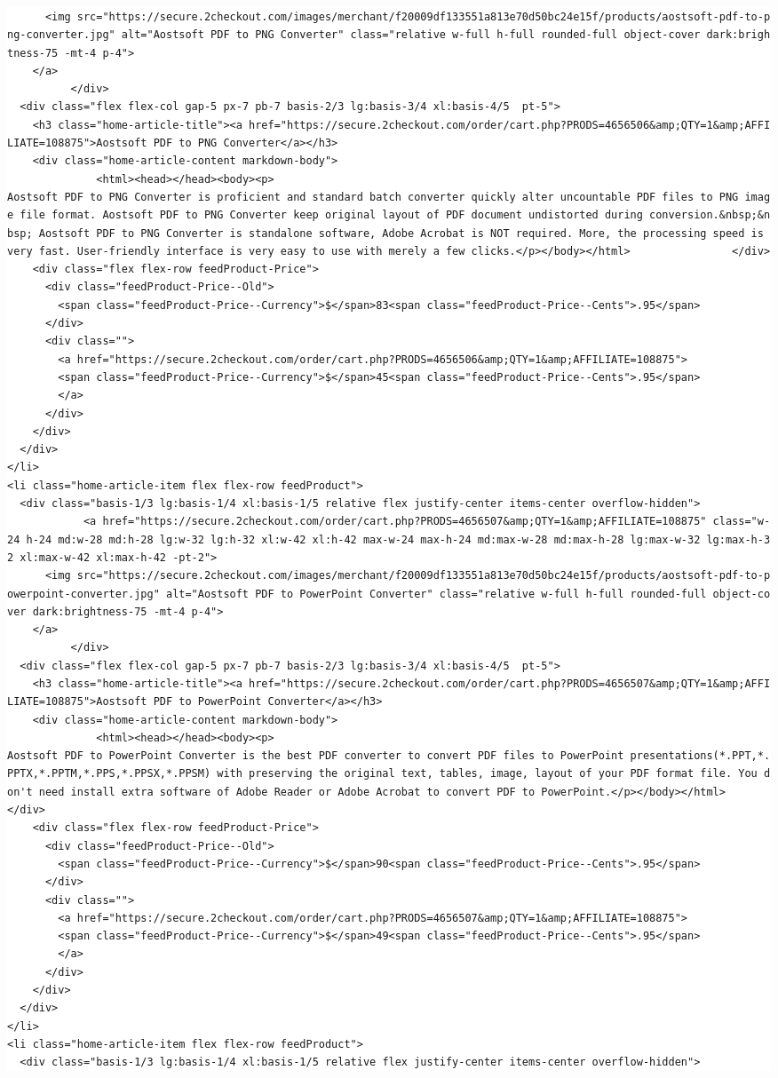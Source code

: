           <img src="https://secure.2checkout.com/images/merchant/f20009df133551a813e70d50bc24e15f/products/aostsoft-pdf-to-png-converter.jpg" alt="Aostsoft PDF to PNG Converter" class="relative w-full h-full rounded-full object-cover dark:brightness-75 -mt-4 p-4">
        </a>
              </div>
      <div class="flex flex-col gap-5 px-7 pb-7 basis-2/3 lg:basis-3/4 xl:basis-4/5  pt-5">
        <h3 class="home-article-title"><a href="https://secure.2checkout.com/order/cart.php?PRODS=4656506&amp;QTY=1&amp;AFFILIATE=108875">Aostsoft PDF to PNG Converter</a></h3>
        <div class="home-article-content markdown-body">
                  <html><head></head><body><p>
	Aostsoft PDF to PNG Converter is proficient and standard batch converter quickly alter uncountable PDF files to PNG image file format. Aostsoft PDF to PNG Converter keep original layout of PDF document undistorted during conversion.&nbsp;&nbsp; Aostsoft PDF to PNG Converter is standalone software, Adobe Acrobat is NOT required. More, the processing speed is very fast. User-friendly interface is very easy to use with merely a few clicks.</p></body></html>                </div>
        <div class="flex flex-row feedProduct-Price">
          <div class="feedProduct-Price--Old">
            <span class="feedProduct-Price--Currency">$</span>83<span class="feedProduct-Price--Cents">.95</span>
          </div>
          <div class="">
            <a href="https://secure.2checkout.com/order/cart.php?PRODS=4656506&amp;QTY=1&amp;AFFILIATE=108875">
            <span class="feedProduct-Price--Currency">$</span>45<span class="feedProduct-Price--Cents">.95</span>
            </a>
          </div>
        </div>
      </div>
    </li>
    <li class="home-article-item flex flex-row feedProduct">
      <div class="basis-1/3 lg:basis-1/4 xl:basis-1/5 relative flex justify-center items-center overflow-hidden">
                <a href="https://secure.2checkout.com/order/cart.php?PRODS=4656507&amp;QTY=1&amp;AFFILIATE=108875" class="w-24 h-24 md:w-28 md:h-28 lg:w-32 lg:h-32 xl:w-42 xl:h-42 max-w-24 max-h-24 md:max-w-28 md:max-h-28 lg:max-w-32 lg:max-h-32 xl:max-w-42 xl:max-h-42 -pt-2">
          <img src="https://secure.2checkout.com/images/merchant/f20009df133551a813e70d50bc24e15f/products/aostsoft-pdf-to-powerpoint-converter.jpg" alt="Aostsoft PDF to PowerPoint Converter" class="relative w-full h-full rounded-full object-cover dark:brightness-75 -mt-4 p-4">
        </a>
              </div>
      <div class="flex flex-col gap-5 px-7 pb-7 basis-2/3 lg:basis-3/4 xl:basis-4/5  pt-5">
        <h3 class="home-article-title"><a href="https://secure.2checkout.com/order/cart.php?PRODS=4656507&amp;QTY=1&amp;AFFILIATE=108875">Aostsoft PDF to PowerPoint Converter</a></h3>
        <div class="home-article-content markdown-body">
                  <html><head></head><body><p>
	Aostsoft PDF to PowerPoint Converter is the best PDF converter to convert PDF files to PowerPoint presentations(*.PPT,*.PPTX,*.PPTM,*.PPS,*.PPSX,*.PPSM) with preserving the original text, tables, image, layout of your PDF format file. You don't need install extra software of Adobe Reader or Adobe Acrobat to convert PDF to PowerPoint.</p></body></html>                </div>
        <div class="flex flex-row feedProduct-Price">
          <div class="feedProduct-Price--Old">
            <span class="feedProduct-Price--Currency">$</span>90<span class="feedProduct-Price--Cents">.95</span>
          </div>
          <div class="">
            <a href="https://secure.2checkout.com/order/cart.php?PRODS=4656507&amp;QTY=1&amp;AFFILIATE=108875">
            <span class="feedProduct-Price--Currency">$</span>49<span class="feedProduct-Price--Cents">.95</span>
            </a>
          </div>
        </div>
      </div>
    </li>
    <li class="home-article-item flex flex-row feedProduct">
      <div class="basis-1/3 lg:basis-1/4 xl:basis-1/5 relative flex justify-center items-center overflow-hidden">